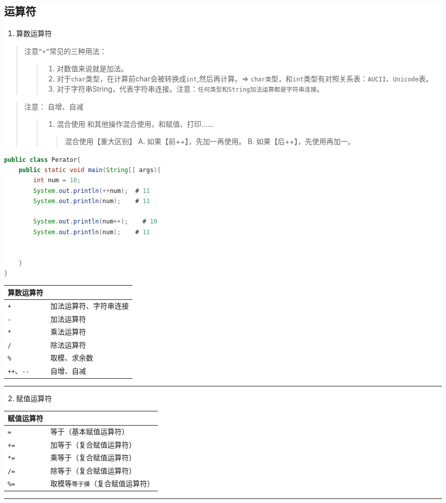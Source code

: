 
## 运算符 
1. 算数运算符 
> 注意`“+”`常见的三种用法：
>> 1. 对数值来说就是加法。
>> 2. 对于`char`类型，在计算前char会被转换成`int`,然后再计算。=> `char类`型，和`int`类型有对照关系表：`AUCII`、`Unicode`表。
>> 3. 对于字符串String，代表字符串连接。注意：`任何类型和String加法运算都是字符串连接`。 

>  注意： 自增、自减 
>> 1. 混合使用  和其他操作混合使用，和赋值、打印......
>>> 混合使用【重大区别】
>>> A. 如果【前++】，先加一再使用。
>>> B. 如果【后++】，先使用再加一。

```java
public class Perator{
    public static void main(String[] args){
        int num = 10;
        System.out.println(++num);  # 11
        System.out.println(num);    # 11 
        
        System.out.println(num++);    # 10 
        System.out.println(num);    # 11 


    }
}

```

| 算数运算符 | |
|:-|:-|
|`+`|加法运算符、字符串连接|
|`-`|加法运算符|
|`*`|乘法运算符|
|`/`|除法运算符|
|`%`|取模、求余数|
|`++`、`--`|自增、自减|


---
2. 赋值运算符 

|赋值运算符 | |
|:-|:-|
|`=`|等于（基本赋值运算符）|
|`+=`|加等于（复合赋值运算符）|
|`*=`|乘等于（复合赋值运算符）|
|`/=`|除等于（复合赋值运算符）|
|`%=`|取模等`等于摸`（复合赋值运算符）|

---